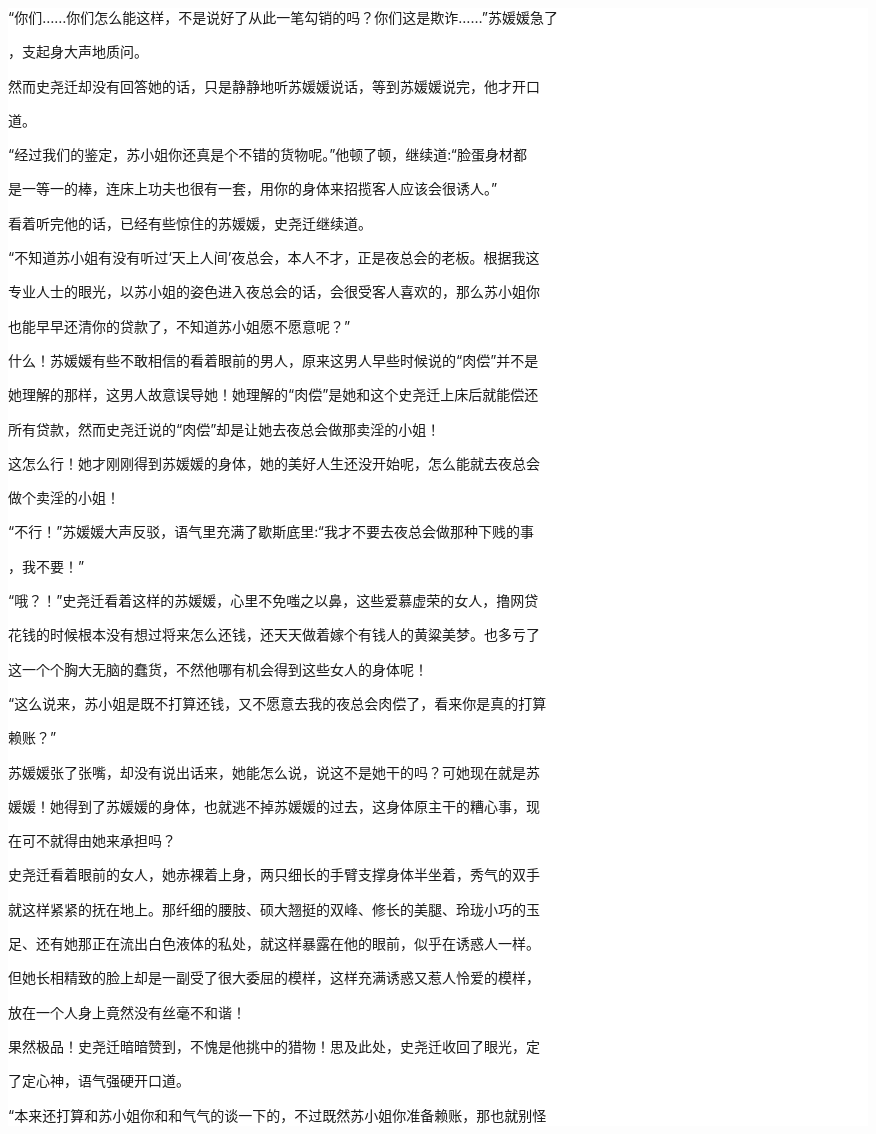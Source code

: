 “你们……你们怎么能这样，不是说好了从此一笔勾销的吗？你们这是欺诈……”苏媛媛急了

，支起身大声地质问。

然而史尧迁却没有回答她的话，只是静静地听苏媛媛说话，等到苏媛媛说完，他才开口

道。

“经过我们的鉴定，苏小姐你还真是个不错的货物呢。”他顿了顿，继续道:“脸蛋身材都

是一等一的棒，连床上功夫也很有一套，用你的身体来招揽客人应该会很诱人。”

看着听完他的话，已经有些惊住的苏媛媛，史尧迁继续道。

“不知道苏小姐有没有听过‘天上人间’夜总会，本人不才，正是夜总会的老板。根据我这

专业人士的眼光，以苏小姐的姿色进入夜总会的话，会很受客人喜欢的，那么苏小姐你

也能早早还清你的贷款了，不知道苏小姐愿不愿意呢？”

什么！苏媛媛有些不敢相信的看着眼前的男人，原来这男人早些时候说的“肉偿”并不是

她理解的那样，这男人故意误导她！她理解的“肉偿”是她和这个史尧迁上床后就能偿还

所有贷款，然而史尧迁说的“肉偿”却是让她去夜总会做那卖淫的小姐！

这怎么行！她才刚刚得到苏媛媛的身体，她的美好人生还没开始呢，怎么能就去夜总会

做个卖淫的小姐！

“不行！”苏媛媛大声反驳，语气里充满了歇斯底里:“我才不要去夜总会做那种下贱的事

，我不要！”

“哦？！”史尧迁看着这样的苏媛媛，心里不免嗤之以鼻，这些爱慕虚荣的女人，撸网贷

花钱的时候根本没有想过将来怎么还钱，还天天做着嫁个有钱人的黄粱美梦。也多亏了

这一个个胸大无脑的蠢货，不然他哪有机会得到这些女人的身体呢！

“这么说来，苏小姐是既不打算还钱，又不愿意去我的夜总会肉偿了，看来你是真的打算

赖账？”

苏媛媛张了张嘴，却没有说出话来，她能怎么说，说这不是她干的吗？可她现在就是苏

媛媛！她得到了苏媛媛的身体，也就逃不掉苏媛媛的过去，这身体原主干的糟心事，现

在可不就得由她来承担吗？

史尧迁看着眼前的女人，她赤裸着上身，两只细长的手臂支撑身体半坐着，秀气的双手

就这样紧紧的抚在地上。那纤细的腰肢、硕大翘挺的双峰、修长的美腿、玲珑小巧的玉

足、还有她那正在流出白色液体的私处，就这样暴露在他的眼前，似乎在诱惑人一样。

但她长相精致的脸上却是一副受了很大委屈的模样，这样充满诱惑又惹人怜爱的模样，

放在一个人身上竟然没有丝毫不和谐！

果然极品！史尧迁暗暗赞到，不愧是他挑中的猎物！思及此处，史尧迁收回了眼光，定

了定心神，语气强硬开口道。

“本来还打算和苏小姐你和和气气的谈一下的，不过既然苏小姐你准备赖账，那也就别怪
